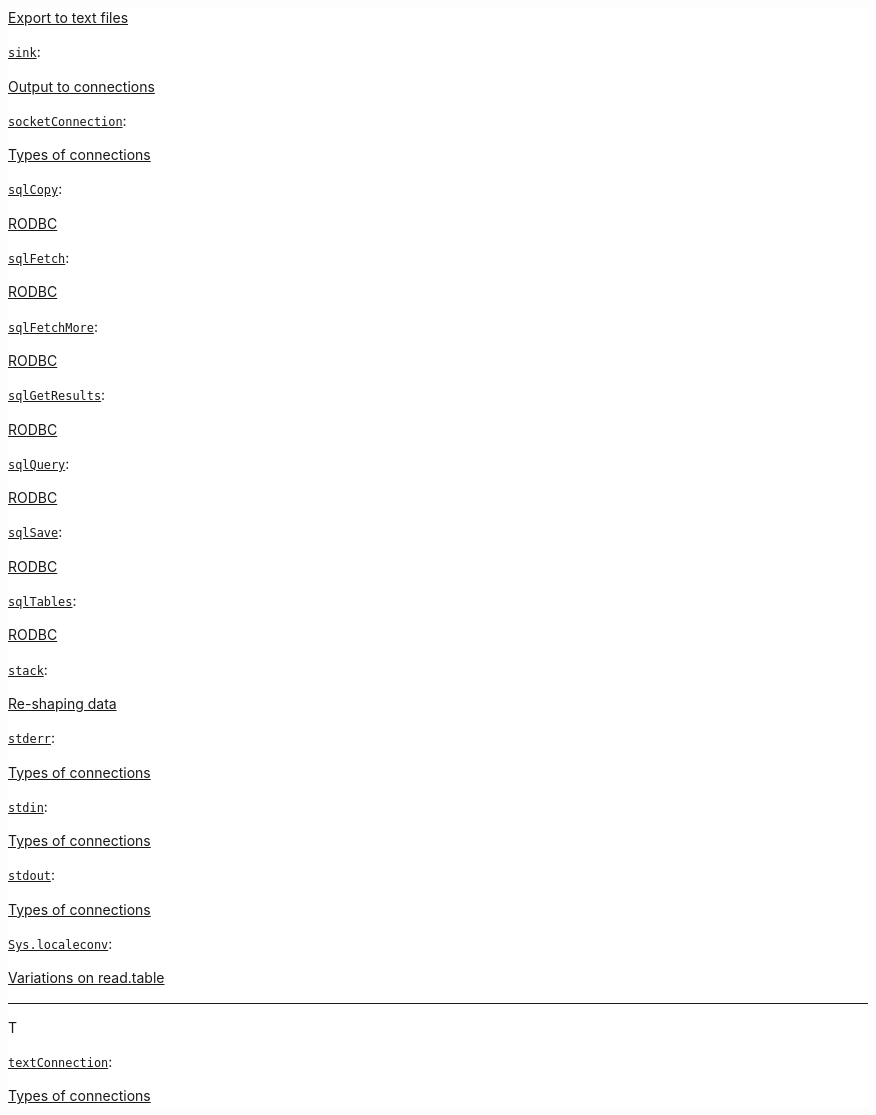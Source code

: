 [Export to text files](#Export-to-text-files)

[`sink`](#index-sink-1):

[Output to connections](#Output-to-connections)

[`socketConnection`](#index-socketConnection):

[Types of connections](#Types-of-connections)

[`sqlCopy`](#index-sqlCopy):

[RODBC](#RODBC)

[`sqlFetch`](#index-sqlFetch):

[RODBC](#RODBC)

[`sqlFetchMore`](#index-sqlFetchMore):

[RODBC](#RODBC)

[`sqlGetResults`](#index-sqlGetResults):

[RODBC](#RODBC)

[`sqlQuery`](#index-sqlQuery):

[RODBC](#RODBC)

[`sqlSave`](#index-sqlSave):

[RODBC](#RODBC)

[`sqlTables`](#index-sqlTables):

[RODBC](#RODBC)

[`stack`](#index-stack):

[Re-shaping data](#Re_002dshaping-data)

[`stderr`](#index-stderr):

[Types of connections](#Types-of-connections)

[`stdin`](#index-stdin):

[Types of connections](#Types-of-connections)

[`stdout`](#index-stdout):

[Types of connections](#Types-of-connections)

[`Sys.localeconv`](#index-Sys_002elocaleconv):

[Variations on read.table](#Variations-on-read_002etable)

---

T

[`textConnection`](#index-textConnection):

[Types of connections](#Types-of-connections)
